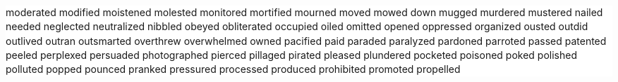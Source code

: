 moderated
modified
moistened
molested
monitored
mortified
mourned
moved
mowed down
mugged
murdered
mustered
nailed
needed
neglected
neutralized
nibbled
obeyed
obliterated
occupied
oiled
omitted
opened
oppressed
organized
ousted
outdid
outlived
outran
outsmarted
overthrew
overwhelmed
owned
pacified
paid
paraded
paralyzed
pardoned
parroted
passed
patented
peeled
perplexed
persuaded
photographed
pierced
pillaged
pirated
pleased
plundered
pocketed
poisoned
poked
polished
polluted
popped
pounced
pranked
pressured
processed
produced
prohibited
promoted
propelled